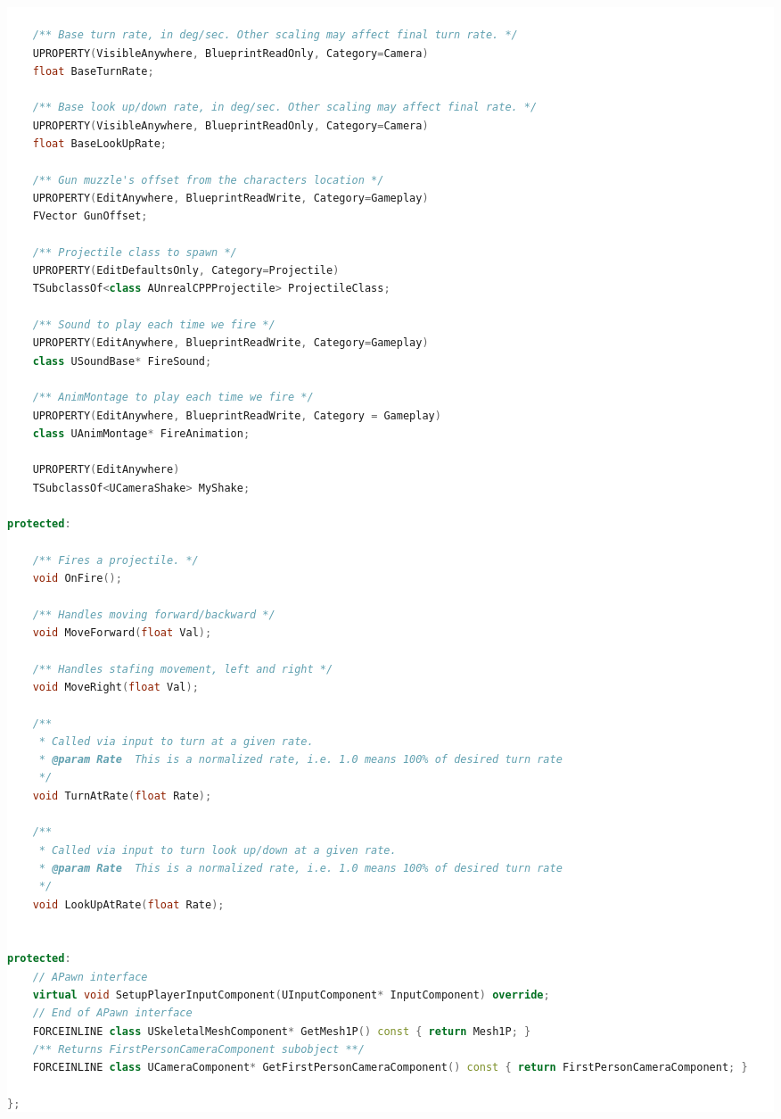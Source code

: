 ```cpp

	/** Base turn rate, in deg/sec. Other scaling may affect final turn rate. */
	UPROPERTY(VisibleAnywhere, BlueprintReadOnly, Category=Camera)
	float BaseTurnRate;

	/** Base look up/down rate, in deg/sec. Other scaling may affect final rate. */
	UPROPERTY(VisibleAnywhere, BlueprintReadOnly, Category=Camera)
	float BaseLookUpRate;

	/** Gun muzzle's offset from the characters location */
	UPROPERTY(EditAnywhere, BlueprintReadWrite, Category=Gameplay)
	FVector GunOffset;

	/** Projectile class to spawn */
	UPROPERTY(EditDefaultsOnly, Category=Projectile)
	TSubclassOf<class AUnrealCPPProjectile> ProjectileClass;

	/** Sound to play each time we fire */
	UPROPERTY(EditAnywhere, BlueprintReadWrite, Category=Gameplay)
	class USoundBase* FireSound;

	/** AnimMontage to play each time we fire */
	UPROPERTY(EditAnywhere, BlueprintReadWrite, Category = Gameplay)
	class UAnimMontage* FireAnimation;

	UPROPERTY(EditAnywhere)
	TSubclassOf<UCameraShake> MyShake;

protected:
	
	/** Fires a projectile. */
	void OnFire();

	/** Handles moving forward/backward */
	void MoveForward(float Val);

	/** Handles stafing movement, left and right */
	void MoveRight(float Val);

	/**
	 * Called via input to turn at a given rate.
	 * @param Rate	This is a normalized rate, i.e. 1.0 means 100% of desired turn rate
	 */
	void TurnAtRate(float Rate);

	/**
	 * Called via input to turn look up/down at a given rate.
	 * @param Rate	This is a normalized rate, i.e. 1.0 means 100% of desired turn rate
	 */
	void LookUpAtRate(float Rate);

	
protected:
	// APawn interface
	virtual void SetupPlayerInputComponent(UInputComponent* InputComponent) override;
	// End of APawn interface
	FORCEINLINE class USkeletalMeshComponent* GetMesh1P() const { return Mesh1P; }
	/** Returns FirstPersonCameraComponent subobject **/
	FORCEINLINE class UCameraComponent* GetFirstPersonCameraComponent() const { return FirstPersonCameraComponent; }

};
```